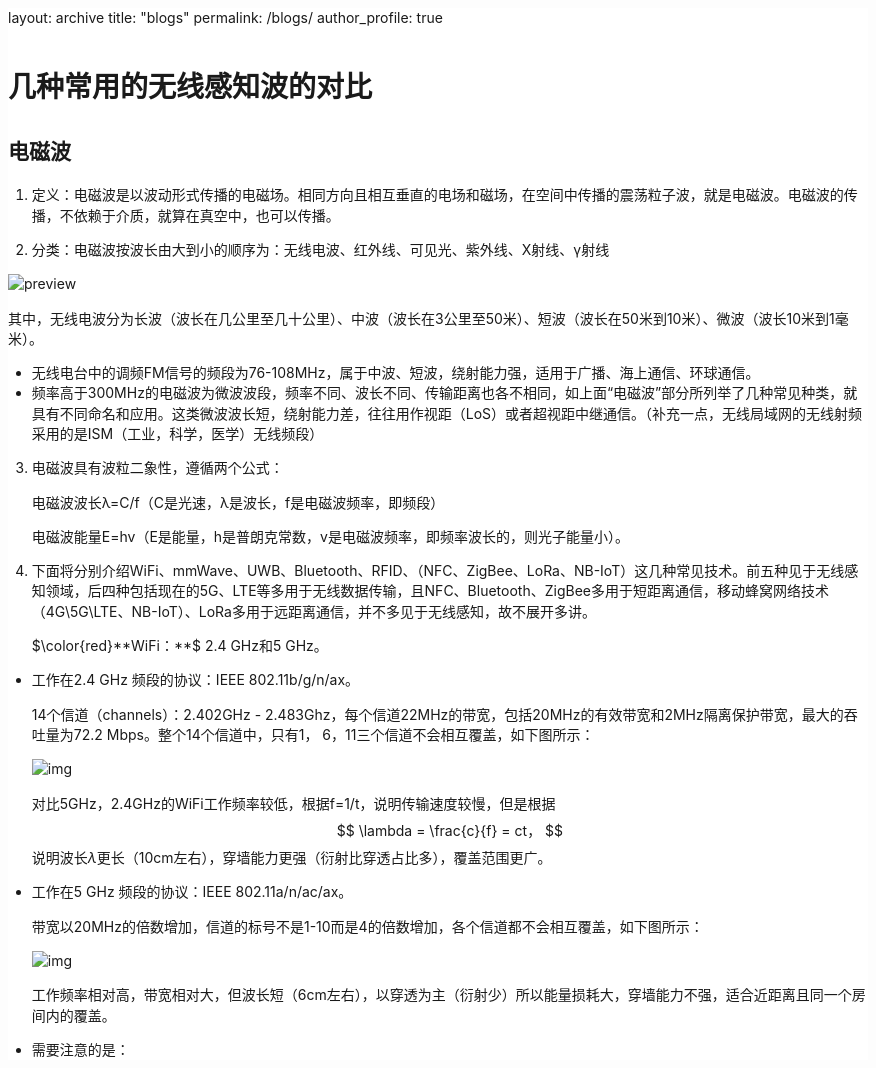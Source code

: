 layout: archive
title: "blogs"
permalink: /blogs/
author_profile: true

# 几种常用的无线感知波的对比

## 电磁波

1. 定义：电磁波是以波动形式传播的电磁场。相同方向且相互垂直的电场和磁场，在空间中传播的震荡粒子波，就是电磁波。电磁波的传播，不依赖于介质，就算在真空中，也可以传播。

2. 分类：电磁波按波长由大到小的顺序为：无线电波、红外线、可见光、紫外线、X射线、γ射线

![preview](https://pic1.zhimg.com/v2-13baf23bd7c62a575f288b271e390f8c_r.jpg)

其中，无线电波分为长波（波长在几公里至几十公里）、中波（波长在3公里至50米）、短波（波长在50米到10米）、微波（波长10米到1毫米）。

- 无线电台中的调频FM信号的频段为76-108MHz，属于中波、短波，绕射能力强，适用于广播、海上通信、环球通信。
- 频率高于300MHz的电磁波为微波波段，频率不同、波长不同、传输距离也各不相同，如上面“电磁波”部分所列举了几种常见种类，就具有不同命名和应用。这类微波波长短，绕射能力差，往往用作视距（LoS）或者超视距中继通信。（补充一点，无线局域网的无线射频采用的是ISM（工业，科学，医学）无线频段）

3. 电磁波具有波粒二象性，遵循两个公式：

   电磁波波长λ=C/f（C是光速，λ是波长，f是电磁波频率，即频段）

   电磁波能量E=hv（E是能量，h是普朗克常数，v是电磁波频率，即频率波长的，则光子能量小）。

4. 下面将分别介绍WiFi、mmWave、UWB、Bluetooth、RFID、（NFC、ZigBee、LoRa、NB-IoT）这几种常见技术。前五种见于无线感知领域，后四种包括现在的5G、LTE等多用于无线数据传输，且NFC、Bluetooth、ZigBee多用于短距离通信，移动蜂窝网络技术（4G\5G\LTE、NB-IoT）、LoRa多用于远距离通信，并不多见于无线感知，故不展开多讲。

   

   $\color{red}**WiFi：**$ 2.4 GHz和5 GHz。

- 工作在2.4 GHz 频段的协议：IEEE 802.11b/g/n/ax。

  14个信道（channels）：2.402GHz - 2.483Ghz，每个信道22MHz的带宽，包括20MHz的有效带宽和2MHz隔离保护带宽，最大的吞吐量为72.2 Mbps。整个14个信道中，只有1， 6，11三个信道不会相互覆盖，如下图所示：

  ![img](https://img-blog.csdnimg.cn/20190912102308676.jpg?x-oss-process=image/watermark,type_ZmFuZ3poZW5naGVpdGk,shadow_10,text_aHR0cHM6Ly9ibG9nLmNzZG4ubmV0L3hpYW96eTExNQ==,size_16,color_FFFFFF,t_70)

  对比5GHz，2.4GHz的WiFi工作频率较低，根据f=1/t，说明传输速度较慢，但是根据
  $$
  \lambda  = \frac{c}{f} = ct，
  $$
  说明波长$\lambda$更长（10cm左右），穿墙能力更强（衍射比穿透占比多），覆盖范围更广。

- 工作在5 GHz 频段的协议：IEEE 802.11a/n/ac/ax。

  带宽以20MHz的倍数增加，信道的标号不是1-10而是4的倍数增加，各个信道都不会相互覆盖，如下图所示：

  ![img](https://img-blog.csdnimg.cn/20190912102204919.png?x-oss-process=image/watermark,type_ZmFuZ3poZW5naGVpdGk,shadow_10,text_aHR0cHM6Ly9ibG9nLmNzZG4ubmV0L3hpYW96eTExNQ==,size_16,color_FFFFFF,t_70)

  工作频率相对高，带宽相对大，但波长短（6cm左右），以穿透为主（衍射少）所以能量损耗大，穿墙能力不强，适合近距离且同一个房间内的覆盖。
  
- 需要注意的是：
